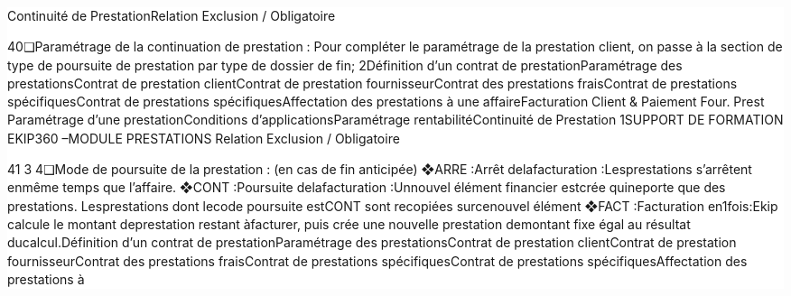 Continuité de 
PrestationRelation 
Exclusion / 
Obligatoire

40❑Paramétrage de la continuation de prestation :
Pour compléter le paramétrage de la prestation client, on passe à la section de type de poursuite de 
prestation par type de dossier de fin;
2Définition d’un 
contrat de 
prestationParamétrage 
des 
prestationsContrat de 
prestation clientContrat de 
prestation 
fournisseurContrat des 
prestations fraisContrat de 
prestations 
spécifiquesContrat de 
prestations 
spécifiquesAffectation des 
prestations à 
une affaireFacturation 
Client & 
Paiement Four. 
Prest
Paramétrage 
d’une prestationConditions 
d’applicationsParamétrage 
rentabilitéContinuité de 
Prestation
1SUPPORT DE FORMATION EKIP360 –MODULE PRESTATIONS 
Relation 
Exclusion / 
Obligatoire

41
3
4❑Mode de poursuite de la prestation : (en cas de fin 
anticipée)
❖ARRE :Arrêt delafacturation :Lesprestations
s’arrêtent enmême temps que l’affaire.
❖CONT :Poursuite delafacturation :Unnouvel
élément financier estcrée quineporte que des 
prestations. Lesprestations dont lecode poursuite
estCONT sont recopiées surcenouvel élément
❖FACT :Facturation en1fois:Ekip calcule le
montant deprestation restant àfacturer, puis crée 
une nouvelle prestation demontant fixe égal au
résultat ducalcul.Définition d’un 
contrat de 
prestationParamétrage 
des 
prestationsContrat de 
prestation clientContrat de 
prestation 
fournisseurContrat des 
prestations fraisContrat de 
prestations 
spécifiquesContrat de 
prestations 
spécifiquesAffectation des 
prestations à 